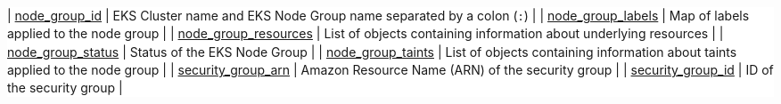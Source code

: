 | <a name="output_node_group_id"></a> [node\_group\_id](#output\_node\_group\_id) | EKS Cluster name and EKS Node Group name separated by a colon (`:`) |
| <a name="output_node_group_labels"></a> [node\_group\_labels](#output\_node\_group\_labels) | Map of labels applied to the node group |
| <a name="output_node_group_resources"></a> [node\_group\_resources](#output\_node\_group\_resources) | List of objects containing information about underlying resources |
| <a name="output_node_group_status"></a> [node\_group\_status](#output\_node\_group\_status) | Status of the EKS Node Group |
| <a name="output_node_group_taints"></a> [node\_group\_taints](#output\_node\_group\_taints) | List of objects containing information about taints applied to the node group |
| <a name="output_security_group_arn"></a> [security\_group\_arn](#output\_security\_group\_arn) | Amazon Resource Name (ARN) of the security group |
| <a name="output_security_group_id"></a> [security\_group\_id](#output\_security\_group\_id) | ID of the security group |

